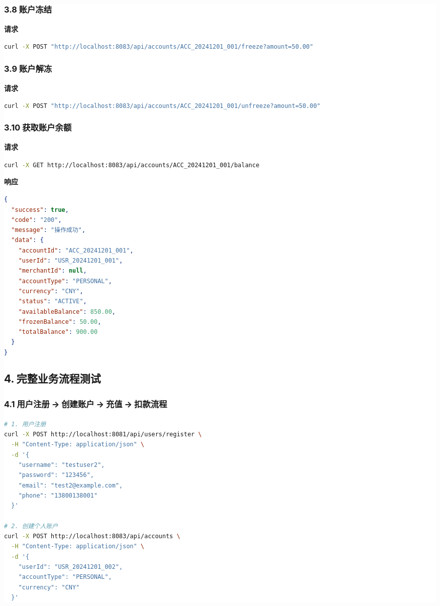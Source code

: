 ### 3.8 账户冻结

**请求**
```bash
curl -X POST "http://localhost:8083/api/accounts/ACC_20241201_001/freeze?amount=50.00"
```

### 3.9 账户解冻

**请求**
```bash
curl -X POST "http://localhost:8083/api/accounts/ACC_20241201_001/unfreeze?amount=50.00"
```

### 3.10 获取账户余额

**请求**
```bash
curl -X GET http://localhost:8083/api/accounts/ACC_20241201_001/balance
```

**响应**
```json
{
  "success": true,
  "code": "200",
  "message": "操作成功",
  "data": {
    "accountId": "ACC_20241201_001",
    "userId": "USR_20241201_001",
    "merchantId": null,
    "accountType": "PERSONAL",
    "currency": "CNY",
    "status": "ACTIVE",
    "availableBalance": 850.00,
    "frozenBalance": 50.00,
    "totalBalance": 900.00
  }
}
```

## 4. 完整业务流程测试

### 4.1 用户注册 -> 创建账户 -> 充值 -> 扣款流程

```bash
# 1. 用户注册
curl -X POST http://localhost:8081/api/users/register \
  -H "Content-Type: application/json" \
  -d '{
    "username": "testuser2",
    "password": "123456",
    "email": "test2@example.com",
    "phone": "13800138001"
  }'

# 2. 创建个人账户
curl -X POST http://localhost:8083/api/accounts \
  -H "Content-Type: application/json" \
  -d '{
    "userId": "USR_20241201_002",
    "accountType": "PERSONAL",
    "currency": "CNY"
  }'

```